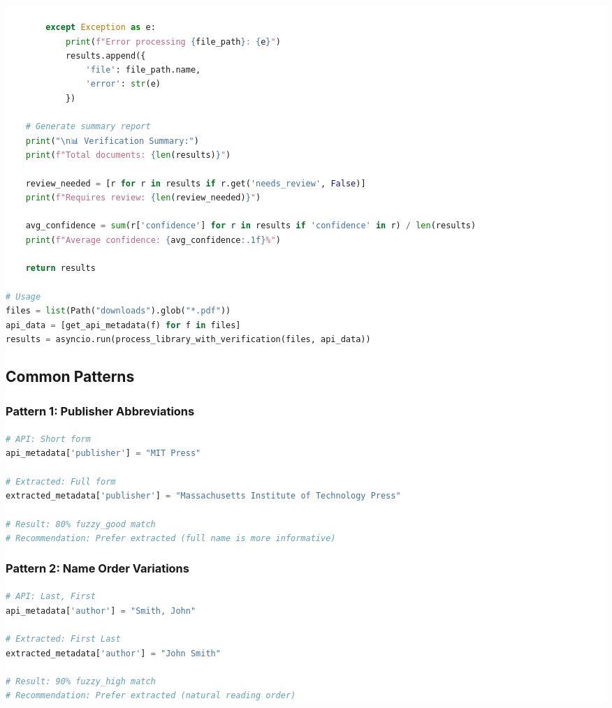 ```python

        except Exception as e:
            print(f"Error processing {file_path}: {e}")
            results.append({
                'file': file_path.name,
                'error': str(e)
            })

    # Generate summary report
    print("\n📊 Verification Summary:")
    print(f"Total documents: {len(results)}")

    review_needed = [r for r in results if r.get('needs_review', False)]
    print(f"Requires review: {len(review_needed)}")

    avg_confidence = sum(r['confidence'] for r in results if 'confidence' in r) / len(results)
    print(f"Average confidence: {avg_confidence:.1f}%")

    return results

# Usage
files = list(Path("downloads").glob("*.pdf"))
api_data = [get_api_metadata(f) for f in files]
results = asyncio.run(process_library_with_verification(files, api_data))
```

## Common Patterns

### Pattern 1: Publisher Abbreviations

```python
# API: Short form
api_metadata['publisher'] = "MIT Press"

# Extracted: Full form
extracted_metadata['publisher'] = "Massachusetts Institute of Technology Press"

# Result: 80% fuzzy_good match
# Recommendation: Prefer extracted (full name is more informative)
```

### Pattern 2: Name Order Variations

```python
# API: Last, First
api_metadata['author'] = "Smith, John"

# Extracted: First Last
extracted_metadata['author'] = "John Smith"

# Result: 90% fuzzy_high match
# Recommendation: Prefer extracted (natural reading order)
```
